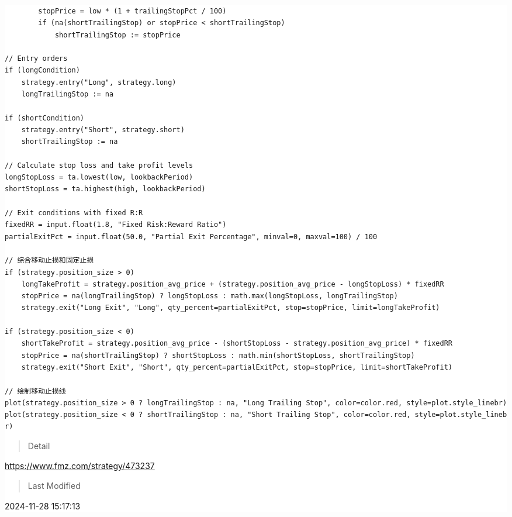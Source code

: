 ``` pinescript
        stopPrice = low * (1 + trailingStopPct / 100)
        if (na(shortTrailingStop) or stopPrice < shortTrailingStop)
            shortTrailingStop := stopPrice

// Entry orders
if (longCondition)
    strategy.entry("Long", strategy.long)
    longTrailingStop := na
    
if (shortCondition)
    strategy.entry("Short", strategy.short)
    shortTrailingStop := na
 
// Calculate stop loss and take profit levels
longStopLoss = ta.lowest(low, lookbackPeriod)
shortStopLoss = ta.highest(high, lookbackPeriod)
 
// Exit conditions with fixed R:R
fixedRR = input.float(1.8, "Fixed Risk:Reward Ratio")
partialExitPct = input.float(50.0, "Partial Exit Percentage", minval=0, maxval=100) / 100
 
// 综合移动止损和固定止损
if (strategy.position_size > 0)
    longTakeProfit = strategy.position_avg_price + (strategy.position_avg_price - longStopLoss) * fixedRR
    stopPrice = na(longTrailingStop) ? longStopLoss : math.max(longStopLoss, longTrailingStop)
    strategy.exit("Long Exit", "Long", qty_percent=partialExitPct, stop=stopPrice, limit=longTakeProfit)
    
if (strategy.position_size < 0)
    shortTakeProfit = strategy.position_avg_price - (shortStopLoss - strategy.position_avg_price) * fixedRR
    stopPrice = na(shortTrailingStop) ? shortStopLoss : math.min(shortStopLoss, shortTrailingStop)
    strategy.exit("Short Exit", "Short", qty_percent=partialExitPct, stop=stopPrice, limit=shortTakeProfit)

// 绘制移动止损线
plot(strategy.position_size > 0 ? longTrailingStop : na, "Long Trailing Stop", color=color.red, style=plot.style_linebr)
plot(strategy.position_size < 0 ? shortTrailingStop : na, "Short Trailing Stop", color=color.red, style=plot.style_linebr)
```

> Detail

https://www.fmz.com/strategy/473237

> Last Modified

2024-11-28 15:17:13
